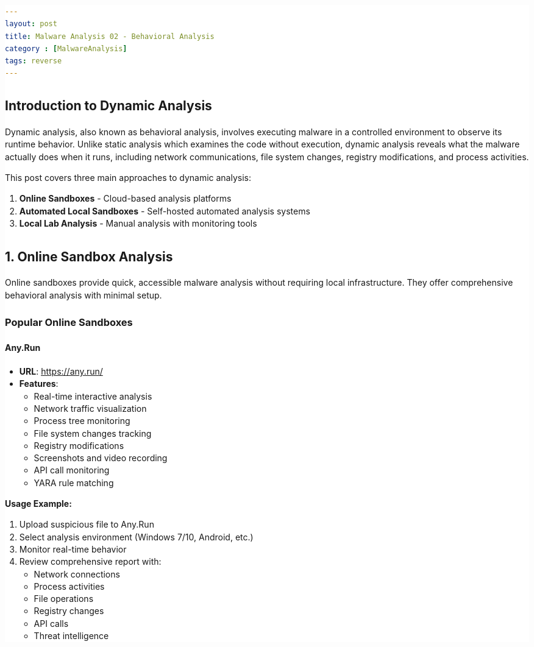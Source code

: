 ```yaml
---
layout: post
title: Malware Analysis 02 - Behavioral Analysis
category : [MalwareAnalysis]
tags: reverse
---
```


## Introduction to Dynamic Analysis

Dynamic analysis, also known as behavioral analysis, involves executing malware in a controlled environment to observe its runtime behavior. Unlike static analysis which examines the code without execution, dynamic analysis reveals what the malware actually does when it runs, including network communications, file system changes, registry modifications, and process activities.

This post covers three main approaches to dynamic analysis:
1. **Online Sandboxes** - Cloud-based analysis platforms
2. **Automated Local Sandboxes** - Self-hosted automated analysis systems
3. **Local Lab Analysis** - Manual analysis with monitoring tools

## 1. Online Sandbox Analysis

Online sandboxes provide quick, accessible malware analysis without requiring local infrastructure. They offer comprehensive behavioral analysis with minimal setup.

### Popular Online Sandboxes

#### Any.Run
- **URL**: https://any.run/
- **Features**:
  - Real-time interactive analysis
  - Network traffic visualization
  - Process tree monitoring
  - File system changes tracking
  - Registry modifications
  - Screenshots and video recording
  - API call monitoring
  - YARA rule matching

**Usage Example:**
1. Upload suspicious file to Any.Run
2. Select analysis environment (Windows 7/10, Android, etc.)
3. Monitor real-time behavior
4. Review comprehensive report with:
   - Network connections
   - Process activities
   - File operations
   - Registry changes
   - API calls
   - Threat intelligence
